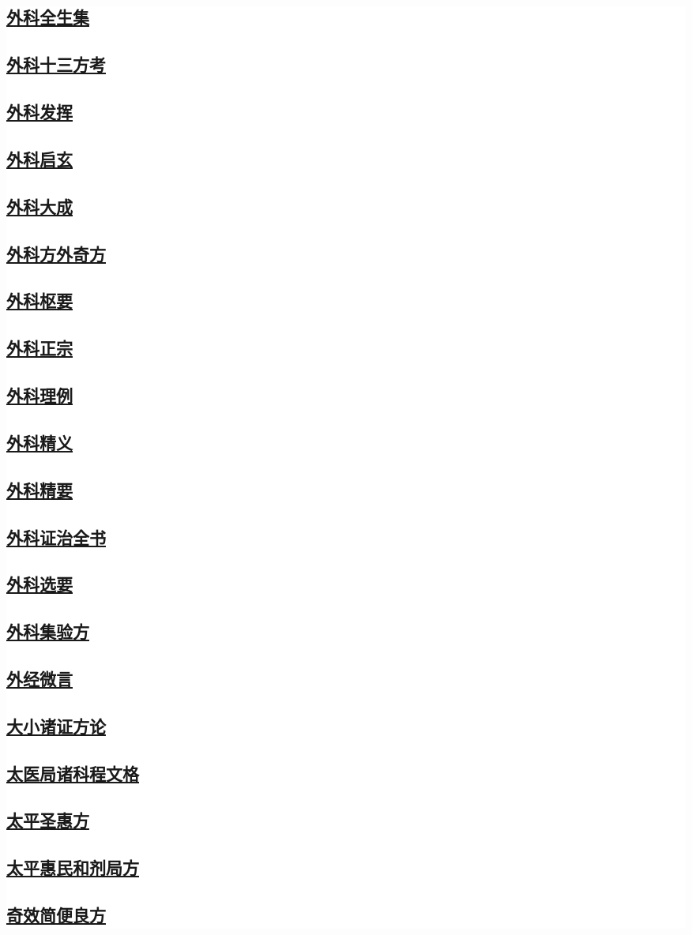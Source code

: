 ## [外科全生集](医家\外科全生集)

## [外科十三方考](医家\外科十三方考)

## [外科发挥](医家\外科发挥)

## [外科启玄](医家\外科启玄)

## [外科大成](医家\外科大成)

## [外科方外奇方](医家\外科方外奇方)

## [外科枢要](医家\外科枢要)

## [外科正宗](医家\外科正宗)

## [外科理例](医家\外科理例)

## [外科精义](医家\外科精义)

## [外科精要](医家\外科精要)

## [外科证治全书](医家\外科证治全书)

## [外科选要](医家\外科选要)

## [外科集验方](医家\外科集验方)

## [外经微言](医家\外经微言)

## [大小诸证方论](医家\大小诸证方论)

## [太医局诸科程文格](医家\太医局诸科程文格)

## [太平圣惠方](医家\太平圣惠方)

## [太平惠民和剂局方](医家\太平惠民和剂局方)

## [奇效简便良方](医家\奇效简便良方)
